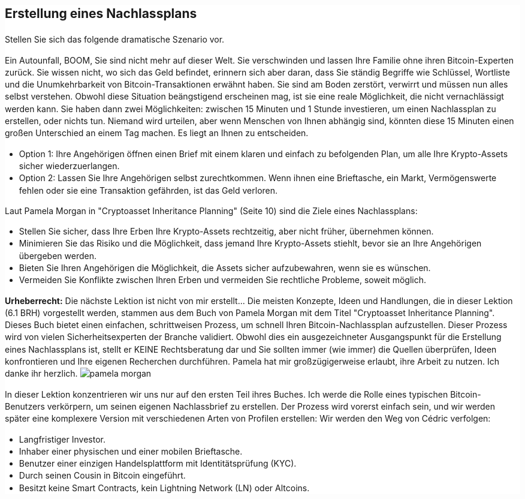 ## Erstellung eines Nachlassplans

Stellen Sie sich das folgende dramatische Szenario vor.

Ein Autounfall, BOOM, Sie sind nicht mehr auf dieser Welt. Sie verschwinden und lassen Ihre Familie ohne ihren Bitcoin-Experten zurück. Sie wissen nicht, wo sich das Geld befindet, erinnern sich aber daran, dass Sie ständig Begriffe wie Schlüssel, Wortliste und die Unumkehrbarkeit von Bitcoin-Transaktionen erwähnt haben. Sie sind am Boden zerstört, verwirrt und müssen nun alles selbst verstehen. Obwohl diese Situation beängstigend erscheinen mag, ist sie eine reale Möglichkeit, die nicht vernachlässigt werden kann. Sie haben dann zwei Möglichkeiten: zwischen 15 Minuten und 1 Stunde investieren, um einen Nachlassplan zu erstellen, oder nichts tun. Niemand wird urteilen, aber wenn Menschen von Ihnen abhängig sind, könnten diese 15 Minuten einen großen Unterschied an einem Tag machen. Es liegt an Ihnen zu entscheiden.

- Option 1: Ihre Angehörigen öffnen einen Brief mit einem klaren und einfach zu befolgenden Plan, um alle Ihre Krypto-Assets sicher wiederzuerlangen.
- Option 2: Lassen Sie Ihre Angehörigen selbst zurechtkommen. Wenn ihnen eine Brieftasche, ein Markt, Vermögenswerte fehlen oder sie eine Transaktion gefährden, ist das Geld verloren.

Laut Pamela Morgan in "Cryptoasset Inheritance Planning" (Seite 10) sind die Ziele eines Nachlassplans:

- Stellen Sie sicher, dass Ihre Erben Ihre Krypto-Assets rechtzeitig, aber nicht früher, übernehmen können.
- Minimieren Sie das Risiko und die Möglichkeit, dass jemand Ihre Krypto-Assets stiehlt, bevor sie an Ihre Angehörigen übergeben werden.
- Bieten Sie Ihren Angehörigen die Möglichkeit, die Assets sicher aufzubewahren, wenn sie es wünschen.
- Vermeiden Sie Konflikte zwischen Ihren Erben und vermeiden Sie rechtliche Probleme, soweit möglich.

**Urheberrecht:** Die nächste Lektion ist nicht von mir erstellt...
Die meisten Konzepte, Ideen und Handlungen, die in dieser Lektion (6.1 BRH) vorgestellt werden, stammen aus dem Buch von Pamela Morgan mit dem Titel "Cryptoasset Inheritance Planning". Dieses Buch bietet einen einfachen, schrittweisen Prozess, um schnell Ihren Bitcoin-Nachlassplan aufzustellen. Dieser Prozess wird von vielen Sicherheitsexperten der Branche validiert. Obwohl dies ein ausgezeichneter Ausgangspunkt für die Erstellung eines Nachlassplans ist, stellt er KEINE Rechtsberatung dar und Sie sollten immer (wie immer) die Quellen überprüfen, Ideen konfrontieren und Ihre eigenen Recherchen durchführen. Pamela hat mir großzügigerweise erlaubt, ihre Arbeit zu nutzen. Ich danke ihr herzlich.
![pamela morgan](assets/heritage/0.JPG)

In dieser Lektion konzentrieren wir uns nur auf den ersten Teil ihres Buches. Ich werde die Rolle eines typischen Bitcoin-Benutzers verkörpern, um seinen eigenen Nachlassbrief zu erstellen. Der Prozess wird vorerst einfach sein, und wir werden später eine komplexere Version mit verschiedenen Arten von Profilen erstellen: Wir werden den Weg von Cédric verfolgen:

- Langfristiger Investor.
- Inhaber einer physischen und einer mobilen Brieftasche.
- Benutzer einer einzigen Handelsplattform mit Identitätsprüfung (KYC).
- Durch seinen Cousin in Bitcoin eingeführt.
- Besitzt keine Smart Contracts, kein Lightning Network (LN) oder Altcoins.
